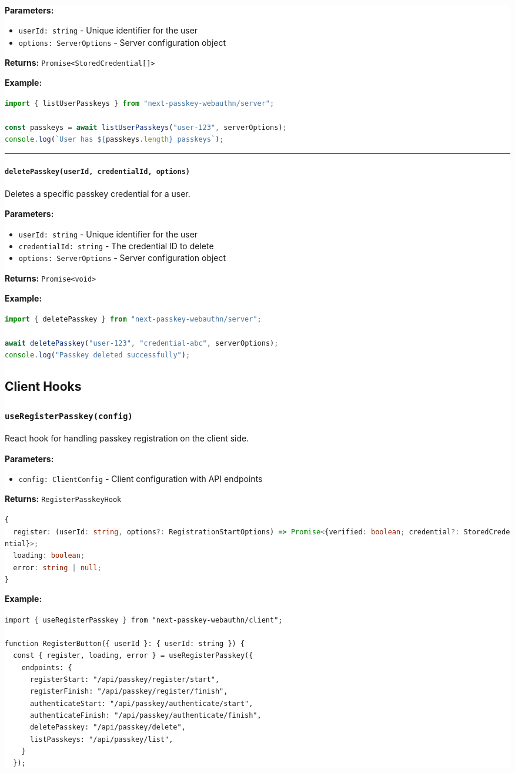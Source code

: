 **Parameters:**
- `userId: string` - Unique identifier for the user
- `options: ServerOptions` - Server configuration object

**Returns:** `Promise<StoredCredential[]>`

**Example:**
```typescript
import { listUserPasskeys } from "next-passkey-webauthn/server";

const passkeys = await listUserPasskeys("user-123", serverOptions);
console.log(`User has ${passkeys.length} passkeys`);
```

---

#### `deletePasskey(userId, credentialId, options)`

Deletes a specific passkey credential for a user.

**Parameters:**
- `userId: string` - Unique identifier for the user
- `credentialId: string` - The credential ID to delete
- `options: ServerOptions` - Server configuration object

**Returns:** `Promise<void>`

**Example:**
```typescript
import { deletePasskey } from "next-passkey-webauthn/server";

await deletePasskey("user-123", "credential-abc", serverOptions);
console.log("Passkey deleted successfully");
```

## Client Hooks

### `useRegisterPasskey(config)`

React hook for handling passkey registration on the client side.

**Parameters:**
- `config: ClientConfig` - Client configuration with API endpoints

**Returns:** `RegisterPasskeyHook`
```typescript
{
  register: (userId: string, options?: RegistrationStartOptions) => Promise<{verified: boolean; credential?: StoredCredential}>;
  loading: boolean;
  error: string | null;
}
```

**Example:**
```tsx
import { useRegisterPasskey } from "next-passkey-webauthn/client";

function RegisterButton({ userId }: { userId: string }) {
  const { register, loading, error } = useRegisterPasskey({
    endpoints: {
      registerStart: "/api/passkey/register/start",
      registerFinish: "/api/passkey/register/finish",
      authenticateStart: "/api/passkey/authenticate/start",
      authenticateFinish: "/api/passkey/authenticate/finish",
      deletePasskey: "/api/passkey/delete",
      listPasskeys: "/api/passkey/list",
    }
  });
```